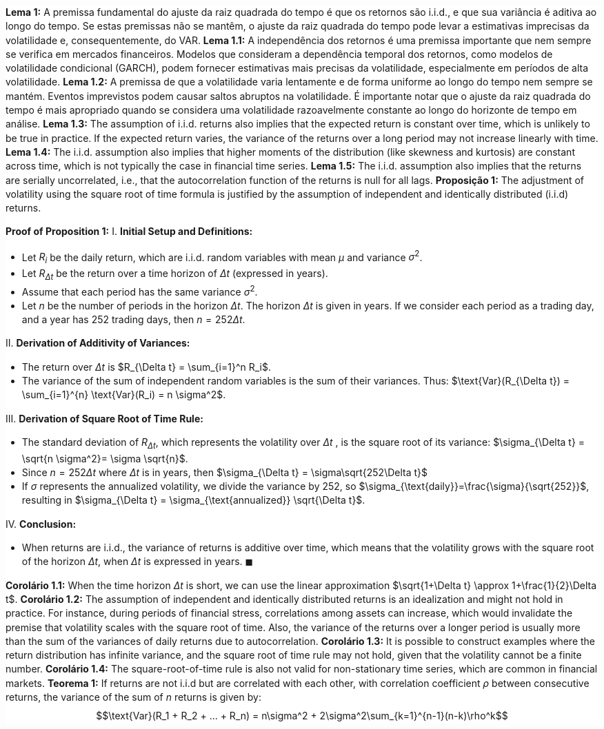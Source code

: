 **Lema 1:** A premissa fundamental do ajuste da raiz quadrada do tempo é que os retornos são i.i.d., e que sua variância é aditiva ao longo do tempo. Se estas premissas não se mantêm, o ajuste da raiz quadrada do tempo pode levar a estimativas imprecisas da volatilidade e, consequentemente, do VAR.
**Lema 1.1:** A independência dos retornos é uma premissa importante que nem sempre se verifica em mercados financeiros. Modelos que consideram a dependência temporal dos retornos, como modelos de volatilidade condicional (GARCH), podem fornecer estimativas mais precisas da volatilidade, especialmente em períodos de alta volatilidade.
**Lema 1.2:** A premissa de que a volatilidade varia lentamente e de forma uniforme ao longo do tempo nem sempre se mantém. Eventos imprevistos podem causar saltos abruptos na volatilidade. É importante notar que o ajuste da raiz quadrada do tempo é mais apropriado quando se considera uma volatilidade razoavelmente constante ao longo do horizonte de tempo em análise.
**Lema 1.3:** The assumption of i.i.d. returns also implies that the expected return is constant over time, which is unlikely to be true in practice. If the expected return varies, the variance of the returns over a long period may not increase linearly with time.
**Lema 1.4:** The i.i.d. assumption also implies that higher moments of the distribution (like skewness and kurtosis) are constant across time, which is not typically the case in financial time series.
**Lema 1.5:** The i.i.d. assumption also implies that the returns are serially uncorrelated, i.e., that the autocorrelation function of the returns is null for all lags.
**Proposição 1:** The adjustment of volatility using the square root of time formula is justified by the assumption of independent and identically distributed (i.i.d) returns.

**Proof of Proposition 1:**
I. **Initial Setup and Definitions:**
  - Let $R_i$ be the daily return, which are i.i.d. random variables with mean $\mu$ and variance $\sigma^2$.
  - Let $R_{\Delta t}$ be the return over a time horizon of $\Delta t$ (expressed in years).
  -  Assume that each period has the same variance $\sigma^2$.
  - Let $n$ be the number of periods in the horizon $\Delta t$. The horizon $\Delta t$ is given in years. If we consider each period as a trading day, and a year has 252 trading days, then $n=252\Delta t$.

II. **Derivation of Additivity of Variances:**
  - The return over $\Delta t$ is $R_{\Delta t} = \sum_{i=1}^n R_i$.
  - The variance of the sum of independent random variables is the sum of their variances. Thus: $\text{Var}(R_{\Delta t}) = \sum_{i=1}^{n} \text{Var}(R_i) = n \sigma^2$.

III. **Derivation of Square Root of Time Rule:**
  - The standard deviation of $R_{\Delta t}$, which represents the volatility over $\Delta t$ , is the square root of its variance: $\sigma_{\Delta t} = \sqrt{n \sigma^2}= \sigma \sqrt{n}$.
   - Since $n = 252\Delta t$ where $\Delta t$ is in years, then $\sigma_{\Delta t} = \sigma\sqrt{252\Delta t}$
   - If $\sigma$ represents the annualized volatility, we divide the variance by 252, so $\sigma_{\text{daily}}=\frac{\sigma}{\sqrt{252}}$, resulting in $\sigma_{\Delta t} = \sigma_{\text{annualized}} \sqrt{\Delta t}$.

IV. **Conclusion:**
   - When returns are i.i.d., the variance of returns is additive over time, which means that the volatility grows with the square root of the horizon $\Delta t$, when $\Delta t$ is expressed in years.
$\blacksquare$

**Corolário 1.1:** When the time horizon $\Delta t$ is short, we can use the linear approximation $\sqrt{1+\Delta t} \approx 1+\frac{1}{2}\Delta t$.
**Corolário 1.2:** The assumption of independent and identically distributed returns is an idealization and might not hold in practice. For instance, during periods of financial stress, correlations among assets can increase, which would invalidate the premise that volatility scales with the square root of time. Also, the variance of the returns over a longer period is usually more than the sum of the variances of daily returns due to autocorrelation.
**Corolário 1.3:** It is possible to construct examples where the return distribution has infinite variance, and the square root of time rule may not hold, given that the volatility cannot be a finite number.
**Corolário 1.4:** The square-root-of-time rule is also not valid for non-stationary time series, which are common in financial markets.
**Teorema 1:** If returns are not i.i.d but are correlated with each other, with correlation coefficient $\rho$ between consecutive returns, the variance of the sum of $n$ returns is given by:
$$\text{Var}(R_1 + R_2 + ... + R_n) = n\sigma^2 + 2\sigma^2\sum_{k=1}^{n-1}(n-k)\rho^k$$
